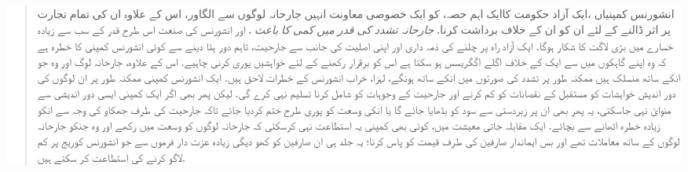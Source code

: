 [^32]: پھر سے، اسکو ریاستی قاضی ملازمین کے متضاد دیکھیں، کیونکہ انہیں ٹیکسس سے ادائیگی کی جاتی ہے اور اس وجہ سے صارفین کے اطمنان سے نسبتاً آزاد ہیں، ایسے فیصلے سنا سکتے ہیں جو ہر کسی کے مطابق قابل قبول نہیں ہیں؛ اور خود سے سوال کریں کہ اگر سچ نہ ڈھونڈنے کا خطرہ ایک دی گئی صورت میں کم یا زیادہ ہوگا اور کسی کو ممکن ہوتا کہ کہ اقتصادی دباؤ ڈالنے کی جب کبھی بھی کسی کو محسوس ہوتا کہ کہ ایک قاضی جو کسی دن اپنی صورت میں ادجود اکاٹی کرنا ہوگاجب اقتصادی دباؤ ڈالنے کاامکان ہوگا جمع اور ایسے حقائق دیکھیں اور پھر محتاط یا صرف سراسر حیلہ ہوگا.&#160[&#8617](#fnref:32){.footnote-backref}

[^33]: زیل پر دیکھیں خصوصاً روتھبارڈ* نیی آزادی کے لیے*، pp. 233ff.&#160[&#8617](#fnref:33){.footnote-backref}

[^34]: دیکھیں برنادڈ بالن، *امریکی انقلاب کے کاملوں کا آغاز کیمبرج ماس*، ہاوارڈ یونیورسٹی پریس١٩٦٧؛جیکسن ٹرنر مین، *متحدہ لوگوں کے خلاف، آیین کے عیب بین*(چیپل ہل: جنوبی کیرولینا یونیورسٹی پریس،١٩٦١)؛ مرے اینراتھرباد، *آزادی میں محو* ارلنگٹن گھر ١٩٧٥-١٩٧٩.&#160[&#8617](#fnref:34){.footnote-backref}

[^35]: فطری بات ہے کہ انشورنس کمپنیاں قانون شکن کمپنیوں کے قیام کی جانچ پڑتال میں خاص طور پر اہم کردار فرض کریں گے ۔ مورس اور لنڈا تننیہلل، *آزادی کا بازار*، 0pp. 110-21:(_:

> انشورنس کمپنیاں ،ایک آزاد حکومت کاایک اہم حصہ، کو ایک خصوصی معاونت انہیں جارحانہ لوگوں سے الگاور، اس کے علاوہ ان کی تمام تجارت پر اثر ڈالنے کے لئے ان کو ان کے خلاف برداشت کرنا. *جارحانہ تشدد کی قدر میں کمی کا باعث* ، اور انشورنس کی صنعت اس طرح قدر کے سب سے زیادہ خسارے میں بڑی لاگت کا شکار ہوگا. ایک آزاد راہ پر چلنے کی ذمہ داری اور اپنی اصلیت کی جانب سے جارحیت، تاہم دور ہٹا دینے سے کوئی انشورنس کمپنی کا خطرہ ہے کہ وہ اپنے گاہکوں میں سے ایک کے خلاف اگلے اگگریسس ہو سکتا ہے اس کو برقرار رکھنے کے لئے خواہشیں پوری کرنی چاہیے. اس کے علاوہ، جارحانہ لوگ اور وہ جو انکے ساتھ منسلک ہیں ممکنہ طور پر تشدد کی صورتوں میں انکے ساتھ ہونگے، لہزا، خراب انشورنس کے خطرات لاحق ہیں. ایک انشورنس کمپنی ممکنہ طور پر ان لوگوں کی دور اندیش خواہشات کو مستقبل کے نقصانات کو کم کرنے اور جارحیت کے وجوہات کو شامل کرنا تسلیم نہی کرے گی. لیکن پھر بھی اگر ایک کمپنی ایسی دور اندیشی سے منوائ نہی جاسکتی، یہ پھر بھی ان پر زبردستی سے سود کو بڈھایا جائے گا یا انکی وسعت کو پوری طرح ختم کردیا جائے تاکہ جارحیت کی طرف جھکاو کی وجہ سے انکو زیادہ خطرہ اٹھانے سے بچائے. ایک مقابلہ جاتی معیشت میں، کوئی بھی کمپنی یہ استطاعت نہی کرسکتی کہ جارحانہ لوگوں کو وسعت میں رکھے اور وہ جنکو جارحانہ لوگوں کے ساتھ معاملات تھے اور بس ایماندار صارفین کی طرف قیمت کو پاس کرنا؛ یہ جلد ہی ان صارفین کو کھو دیگی زیادہ عزت دار فرموں سے جو انشورنس کوریج پر کم لاگو کرنے کی استطاعت کر سکتے ہیں.

[^26]: مولیناری کا خلاصہ، *سکیورٹی کی پیداوار،* پی پی ١٣-١٤
[^27]: نوٹ ٢٢ میں حوالہ دیے ادب میں دیکھیں؛ برونو لیونی بھی، آزادی اور قانون(پرنسٹن، این جے: وین نوسٹرانڈ، ١٩٦١)؛ جوزیف پڈین،"کیلٹک آیرش قانون میں ملکیت کے حقوق،" آزادانہ مطالعہ کا زونامچہ ١، نمبر ٢ (١٩٧٧).
[^28]: ٹیرری ایل. اینڈرسن اور پیٹر جے. ھیل دیکھیں، "امریکی تجربہ انتشاری سرمایہ داری بہت وحشی، وحشی مغرب،:" *آزادانہ مطالعہ کا زونامچہ* ٣،نمبر ١(١٩٨٠)&#160
[^29]: مندرجہ زیل پہ، ہانس ہرمن ہووپ دیکھیں، ایجینٹم، انارچی، اونڈ سٹاٹ(اوپالیڈین: ویسٹ ڈیسسیچر ورلاگ، ١٩٨٦)، باب ٥.&#160
[^30]: اسکو ریاست کی، جنگوں میں مشغولیت بنا ہر کسی کے حمایت کے کیونکہ اس کو لوگوں کو لگان لگانے کا حق ہے، حکمت عملی کے متضاد دیکھیں؛ اور خود سے سوال کریں اگر جنگ کا خطرہ کم یا زیادہ ہوگا اگر کسی کو حق ہوتا لگان کی ادائیگی کو روکنے کا جیسے ہی کسی کو گمان ہوتا کہ مملکت کا خارجی معاملات کا سنبھالنا انکی پسند کے مطابق نہی. &#160[&#8617](#fnref:30){.footnote-backref}
[^31]: اور یہ یھاں نوٹ کیا جائے کہ وہ نمونے جو سب سے زیادہ اونچا ممکنہ اتفاق رائے کی ڈگری کو شامل کرتا ہے، بیشک، وہ جو استدلال سے پہلے سے فرض کی جاتی ہیں اور جنکی قبولیت کسی پر بھی اتفاق رائے کو ممکن بناتی ہے، جیسا کہ اوپر اشارہ کیا گیا ہے.&#160[&#8617](#fnref:31){.footnote-backref}